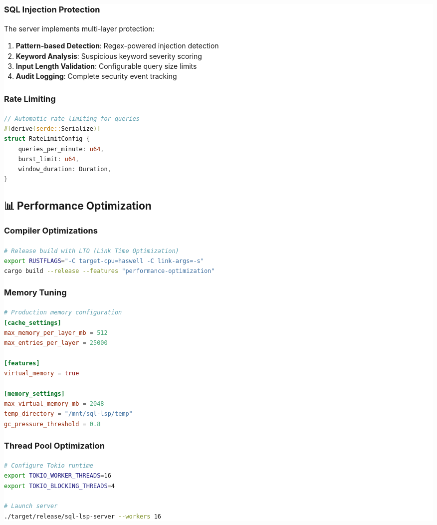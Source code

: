### SQL Injection Protection

The server implements multi-layer protection:

1. **Pattern-based Detection**: Regex-powered injection detection
2. **Keyword Analysis**: Suspicious keyword severity scoring
3. **Input Length Validation**: Configurable query size limits
4. **Audit Logging**: Complete security event tracking

### Rate Limiting

```rust
// Automatic rate limiting for queries
#[derive(serde::Serialize)]
struct RateLimitConfig {
    queries_per_minute: u64,
    burst_limit: u64,
    window_duration: Duration,
}
```

## 📊 Performance Optimization

### Compiler Optimizations

```bash
# Release build with LTO (Link Time Optimization)
export RUSTFLAGS="-C target-cpu=haswell -C link-args=-s"
cargo build --release --features "performance-optimization"
```

### Memory Tuning

```toml
# Production memory configuration
[cache_settings]
max_memory_per_layer_mb = 512
max_entries_per_layer = 25000

[features]
virtual_memory = true

[memory_settings]
max_virtual_memory_mb = 2048
temp_directory = "/mnt/sql-lsp/temp"
gc_pressure_threshold = 0.8
```

### Thread Pool Optimization

```bash
# Configure Tokio runtime
export TOKIO_WORKER_THREADS=16
export TOKIO_BLOCKING_THREADS=4

# Launch server
./target/release/sql-lsp-server --workers 16
```
